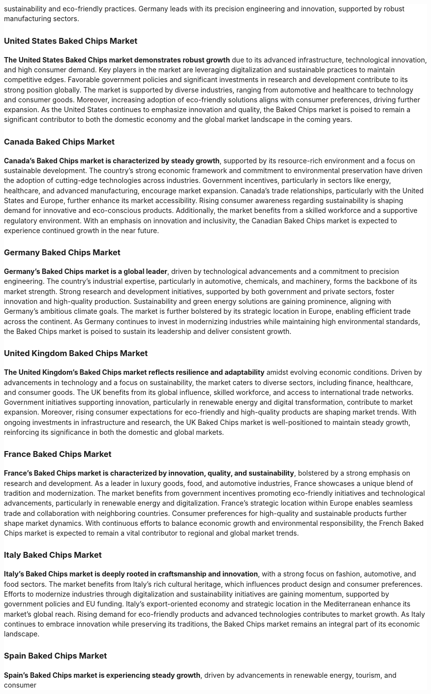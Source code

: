 sustainability and eco-friendly practices. Germany leads with its precision engineering and innovation, supported by robust manufacturing sectors.</span></em></p></blockquote><h3><strong>United States Baked Chips Market</strong></h3><p><strong>The United States Baked Chips market demonstrates robust growth</strong> due to its advanced infrastructure, technological innovation, and high consumer demand. Key players in the market are leveraging digitalization and sustainable practices to maintain competitive edges. Favorable government policies and significant investments in research and development contribute to its strong position globally. The market is supported by diverse industries, ranging from automotive and healthcare to technology and consumer goods. Moreover, increasing adoption of eco-friendly solutions aligns with consumer preferences, driving further expansion. As the United States continues to emphasize innovation and quality, the Baked Chips market is poised to remain a significant contributor to both the domestic economy and the global market landscape in the coming years.</p><h3><strong>Canada Baked Chips Market</strong></h3><p><strong>Canada&rsquo;s Baked Chips market is characterized by steady growth</strong>, supported by its resource-rich environment and a focus on sustainable development. The country&rsquo;s strong economic framework and commitment to environmental preservation have driven the adoption of cutting-edge technologies across industries. Government incentives, particularly in sectors like energy, healthcare, and advanced manufacturing, encourage market expansion. Canada&rsquo;s trade relationships, particularly with the United States and Europe, further enhance its market accessibility. Rising consumer awareness regarding sustainability is shaping demand for innovative and eco-conscious products. Additionally, the market benefits from a skilled workforce and a supportive regulatory environment. With an emphasis on innovation and inclusivity, the Canadian Baked Chips market is expected to experience continued growth in the near future.</p><h3><strong>Germany Baked Chips Market</strong></h3><p><strong>Germany&rsquo;s Baked Chips market is a global leader</strong>, driven by technological advancements and a commitment to precision engineering. The country&rsquo;s industrial expertise, particularly in automotive, chemicals, and machinery, forms the backbone of its market strength. Strong research and development initiatives, supported by both government and private sectors, foster innovation and high-quality production. Sustainability and green energy solutions are gaining prominence, aligning with Germany&rsquo;s ambitious climate goals. The market is further bolstered by its strategic location in Europe, enabling efficient trade across the continent. As Germany continues to invest in modernizing industries while maintaining high environmental standards, the Baked Chips market is poised to sustain its leadership and deliver consistent growth.</p><h3><strong>United Kingdom Baked Chips Market</strong></h3><p><strong>The United Kingdom&rsquo;s Baked Chips market reflects resilience and adaptability</strong> amidst evolving economic conditions. Driven by advancements in technology and a focus on sustainability, the market caters to diverse sectors, including finance, healthcare, and consumer goods. The UK benefits from its global influence, skilled workforce, and access to international trade networks. Government initiatives supporting innovation, particularly in renewable energy and digital transformation, contribute to market expansion. Moreover, rising consumer expectations for eco-friendly and high-quality products are shaping market trends. With ongoing investments in infrastructure and research, the UK Baked Chips market is well-positioned to maintain steady growth, reinforcing its significance in both the domestic and global markets.</p><h3><strong>France Baked Chips Market</strong></h3><p><strong>France&rsquo;s Baked Chips market is characterized by innovation, quality, and sustainability</strong>, bolstered by a strong emphasis on research and development. As a leader in luxury goods, food, and automotive industries, France showcases a unique blend of tradition and modernization. The market benefits from government incentives promoting eco-friendly initiatives and technological advancements, particularly in renewable energy and digitalization. France&rsquo;s strategic location within Europe enables seamless trade and collaboration with neighboring countries. Consumer preferences for high-quality and sustainable products further shape market dynamics. With continuous efforts to balance economic growth and environmental responsibility, the French Baked Chips market is expected to remain a vital contributor to regional and global market trends.</p><h3><strong>Italy Baked Chips Market</strong></h3><p><strong>Italy&rsquo;s Baked Chips market is deeply rooted in craftsmanship and innovation</strong>, with a strong focus on fashion, automotive, and food sectors. The market benefits from Italy&rsquo;s rich cultural heritage, which influences product design and consumer preferences. Efforts to modernize industries through digitalization and sustainability initiatives are gaining momentum, supported by government policies and EU funding. Italy&rsquo;s export-oriented economy and strategic location in the Mediterranean enhance its market&rsquo;s global reach. Rising demand for eco-friendly products and advanced technologies contributes to market growth. As Italy continues to embrace innovation while preserving its traditions, the Baked Chips market remains an integral part of its economic landscape.</p><h3><strong>Spain Baked Chips Market</strong></h3><p><strong>Spain&rsquo;s Baked Chips market is experiencing steady growth</strong>, driven by advancements in renewable energy, tourism, and consumer